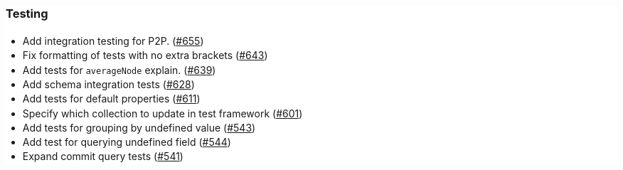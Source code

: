### Testing

* Add integration testing for P2P. ([#655](https://github.com/sourcenetwork/defradb/issues/655))
* Fix formatting of tests with no extra brackets ([#643](https://github.com/sourcenetwork/defradb/issues/643))
* Add tests for `averageNode` explain. ([#639](https://github.com/sourcenetwork/defradb/issues/639))
* Add schema integration tests ([#628](https://github.com/sourcenetwork/defradb/issues/628))
* Add tests for default properties ([#611](https://github.com/sourcenetwork/defradb/issues/611))
* Specify which collection to update in test framework ([#601](https://github.com/sourcenetwork/defradb/issues/601))
* Add tests for grouping by undefined value ([#543](https://github.com/sourcenetwork/defradb/issues/543))
* Add test for querying undefined field ([#544](https://github.com/sourcenetwork/defradb/issues/544))
* Expand commit query tests ([#541](https://github.com/sourcenetwork/defradb/issues/541))
